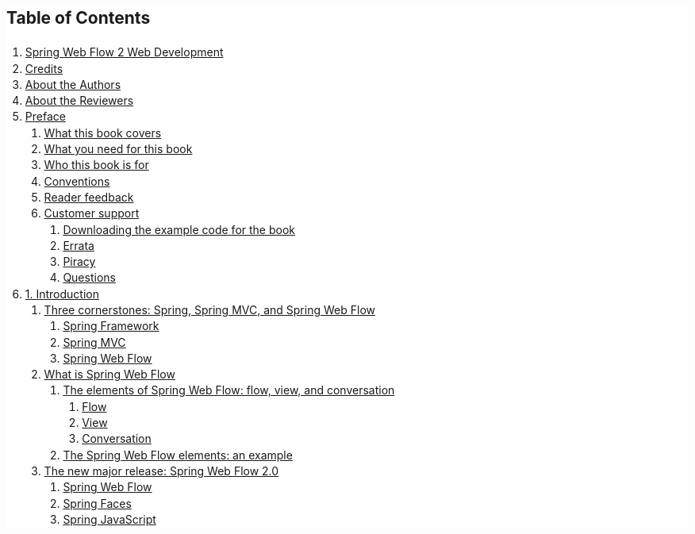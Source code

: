 Table of Contents
-----------------

1. [Spring Web Flow 2 Web Development](https://ebookreading.net/view/book/Spring+Web+Flow+2+Web+Development-EB9781847195425_1.html)
1. [Credits](https://ebookreading.net/view/book/Spring+Web+Flow+2+Web+Development-EB9781847195425_2.html)
1. [About the Authors](https://ebookreading.net/view/book/Spring+Web+Flow+2+Web+Development-EB9781847195425_3.html)
1. [About the Reviewers](https://ebookreading.net/view/book/Spring+Web+Flow+2+Web+Development-EB9781847195425_4.html)
1. [Preface](https://ebookreading.net/view/book/Spring+Web+Flow+2+Web+Development-EB9781847195425_5.html)
    1. [What this book covers](https://ebookreading.net/view/book/Spring+Web+Flow+2+Web+Development-EB9781847195425_5.html#ch00lvl1sec01)
    1. [What you need for this book](https://ebookreading.net/view/book/Spring+Web+Flow+2+Web+Development-EB9781847195425_5.html#ch00lvl1sec02)
    1. [Who this book is for](https://ebookreading.net/view/book/Spring+Web+Flow+2+Web+Development-EB9781847195425_5.html#ch00lvl1sec03)
    1. [Conventions](https://ebookreading.net/view/book/Spring+Web+Flow+2+Web+Development-EB9781847195425_5.html#ch00lvl1sec04)
    1. [Reader feedback](https://ebookreading.net/view/book/Spring+Web+Flow+2+Web+Development-EB9781847195425_5.html#ch00lvl1sec05)
    1. [Customer support](https://ebookreading.net/view/book/Spring+Web+Flow+2+Web+Development-EB9781847195425_5.html#ch00lvl1sec06)
        1. [Downloading the example code for the book](https://ebookreading.net/view/book/Spring+Web+Flow+2+Web+Development-EB9781847195425_5.html#ch00lvl2sec01)
        1. [Errata](https://ebookreading.net/view/book/Spring+Web+Flow+2+Web+Development-EB9781847195425_5.html#ch00lvl2sec02)
        1. [Piracy](https://ebookreading.net/view/book/Spring+Web+Flow+2+Web+Development-EB9781847195425_5.html#ch00lvl2sec03)
        1. [Questions](https://ebookreading.net/view/book/Spring+Web+Flow+2+Web+Development-EB9781847195425_5.html#ch00lvl2sec04)
1. [1. Introduction](https://ebookreading.net/view/book/Spring+Web+Flow+2+Web+Development-EB9781847195425_6.html)
    1. [Three cornerstones: Spring, Spring MVC, and Spring Web Flow](https://ebookreading.net/view/book/Spring+Web+Flow+2+Web+Development-EB9781847195425_6.html#ch01lvl1sec01)
        1. [Spring Framework](https://ebookreading.net/view/book/Spring+Web+Flow+2+Web+Development-EB9781847195425_6.html#ch01lvl2sec01)
        1. [Spring MVC](https://ebookreading.net/view/book/Spring+Web+Flow+2+Web+Development-EB9781847195425_6.html#ch01lvl2sec02)
        1. [Spring Web Flow](https://ebookreading.net/view/book/Spring+Web+Flow+2+Web+Development-EB9781847195425_6.html#ch01lvl2sec03)
    1. [What is Spring Web Flow](https://ebookreading.net/view/book/Spring+Web+Flow+2+Web+Development-EB9781847195425_6.html#ch01lvl1sec02)
        1. [The elements of Spring Web Flow: flow, view, and conversation](https://ebookreading.net/view/book/Spring+Web+Flow+2+Web+Development-EB9781847195425_6.html#ch01lvl2sec04)
            1. [Flow](https://ebookreading.net/view/book/Spring+Web+Flow+2+Web+Development-EB9781847195425_6.html#ch01lvl3sec01)
            1. [View](https://ebookreading.net/view/book/Spring+Web+Flow+2+Web+Development-EB9781847195425_6.html#ch01lvl3sec02)
            1. [Conversation](https://ebookreading.net/view/book/Spring+Web+Flow+2+Web+Development-EB9781847195425_6.html#ch01lvl3sec03)
        1. [The Spring Web Flow elements: an example](https://ebookreading.net/view/book/Spring+Web+Flow+2+Web+Development-EB9781847195425_6.html#ch01lvl2sec05)
    1. [The new major release: Spring Web Flow 2.0](https://ebookreading.net/view/book/Spring+Web+Flow+2+Web+Development-EB9781847195425_6.html#ch01lvl1sec03)
        1. [Spring Web Flow](https://ebookreading.net/view/book/Spring+Web+Flow+2+Web+Development-EB9781847195425_6.html#ch01lvl2sec06)
        1. [Spring Faces](https://ebookreading.net/view/book/Spring+Web+Flow+2+Web+Development-EB9781847195425_6.html#ch01lvl2sec07)
        1. [Spring JavaScript](https://ebookreading.net/view/book/Spring+Web+Flow+2+Web+Development-EB9781847195425_6.html#ch01lvl2sec08)